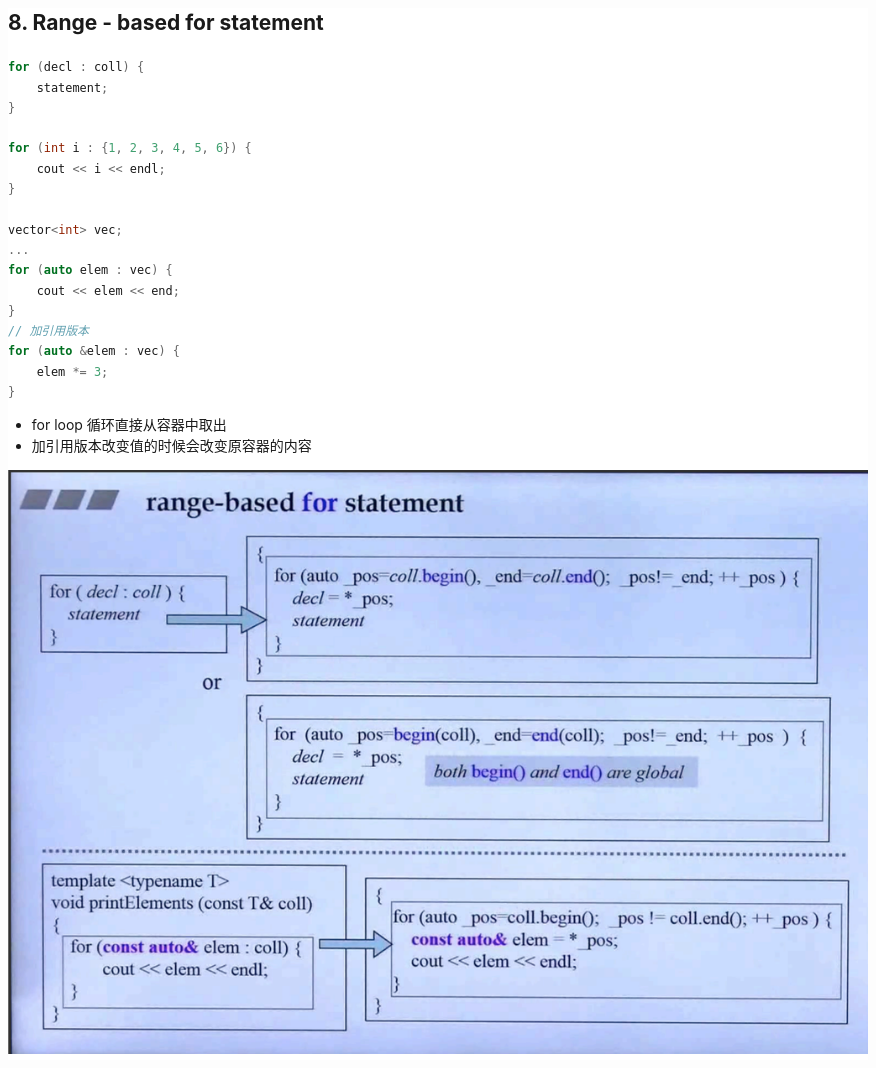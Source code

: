 ## 8. Range - based for statement

```cpp
for (decl : coll) {
	statement;
}

for (int i : {1, 2, 3, 4, 5, 6}) {
	cout << i << endl;
}

vector<int> vec;
...
for (auto elem : vec) {
	cout << elem << end;
}
// 加引用版本
for (auto &elem : vec) {
	elem *= 3;
}
```
- for loop 循环直接从容器中取出
- 加引用版本改变值的时候会改变原容器的内容

![](pics/20221017194539.png)
